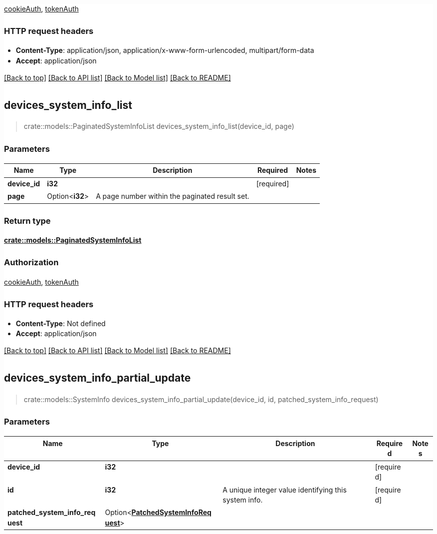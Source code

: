 [cookieAuth](../README.md#cookieAuth), [tokenAuth](../README.md#tokenAuth)

### HTTP request headers

- **Content-Type**: application/json, application/x-www-form-urlencoded, multipart/form-data
- **Accept**: application/json

[[Back to top]](#) [[Back to API list]](../README.md#documentation-for-api-endpoints) [[Back to Model list]](../README.md#documentation-for-models) [[Back to README]](../README.md)


## devices_system_info_list

> crate::models::PaginatedSystemInfoList devices_system_info_list(device_id, page)


### Parameters


Name | Type | Description  | Required | Notes
------------- | ------------- | ------------- | ------------- | -------------
**device_id** | **i32** |  | [required] |
**page** | Option<**i32**> | A page number within the paginated result set. |  |

### Return type

[**crate::models::PaginatedSystemInfoList**](PaginatedSystemInfoList.md)

### Authorization

[cookieAuth](../README.md#cookieAuth), [tokenAuth](../README.md#tokenAuth)

### HTTP request headers

- **Content-Type**: Not defined
- **Accept**: application/json

[[Back to top]](#) [[Back to API list]](../README.md#documentation-for-api-endpoints) [[Back to Model list]](../README.md#documentation-for-models) [[Back to README]](../README.md)


## devices_system_info_partial_update

> crate::models::SystemInfo devices_system_info_partial_update(device_id, id, patched_system_info_request)


### Parameters


Name | Type | Description  | Required | Notes
------------- | ------------- | ------------- | ------------- | -------------
**device_id** | **i32** |  | [required] |
**id** | **i32** | A unique integer value identifying this system info. | [required] |
**patched_system_info_request** | Option<[**PatchedSystemInfoRequest**](PatchedSystemInfoRequest.md)> |  |  |
